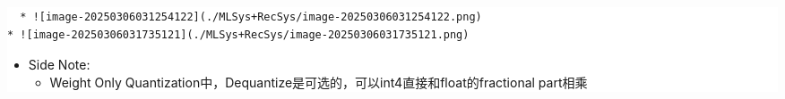       * ![image-20250306031254122](./MLSys+RecSys/image-20250306031254122.png)
    * ![image-20250306031735121](./MLSys+RecSys/image-20250306031735121.png)
  * Side Note:
    * Weight Only Quantization中，Dequantize是可选的，可以int4直接和float的fractional part相乘

